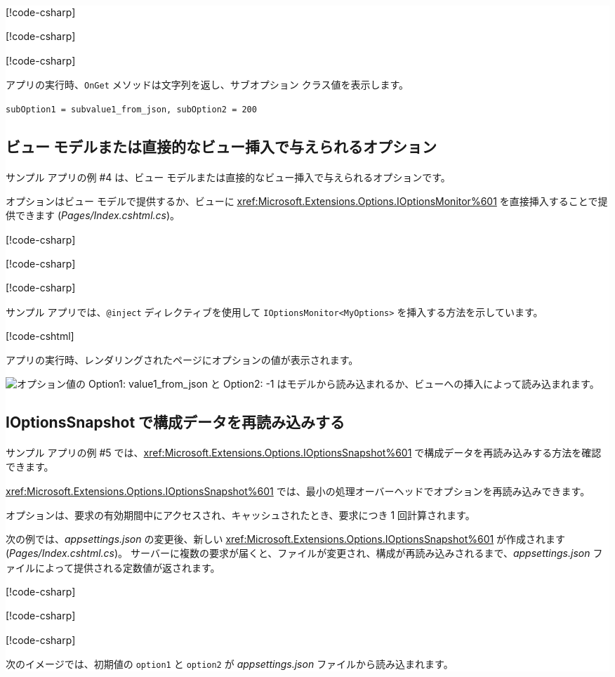 [!code-csharp[](options/samples/2.x/OptionsSample/Pages/Index.cshtml.cs?range=11)]

[!code-csharp[](options/samples/2.x/OptionsSample/Pages/Index.cshtml.cs?name=snippet2&highlight=4,10)]

[!code-csharp[](options/samples/2.x/OptionsSample/Pages/Index.cshtml.cs?name=snippet_Example3)]

アプリの実行時、`OnGet` メソッドは文字列を返し、サブオプション クラス値を表示します。

```html
subOption1 = subvalue1_from_json, subOption2 = 200
```

## <a name="options-provided-by-a-view-model-or-with-direct-view-injection"></a>ビュー モデルまたは直接的なビュー挿入で与えられるオプション

サンプル アプリの例 &num;4 は、ビュー モデルまたは直接的なビュー挿入で与えられるオプションです。

オプションはビュー モデルで提供するか、ビューに <xref:Microsoft.Extensions.Options.IOptionsMonitor%601> を直接挿入することで提供できます (*Pages/Index.cshtml.cs*)。

[!code-csharp[](options/samples/2.x/OptionsSample/Pages/Index.cshtml.cs?range=9)]

[!code-csharp[](options/samples/2.x/OptionsSample/Pages/Index.cshtml.cs?name=snippet2&highlight=2,8)]

[!code-csharp[](options/samples/2.x/OptionsSample/Pages/Index.cshtml.cs?name=snippet_Example4)]

サンプル アプリでは、`@inject` ディレクティブを使用して `IOptionsMonitor<MyOptions>` を挿入する方法を示しています。

[!code-cshtml[](options/samples/2.x/OptionsSample/Pages/Index.cshtml?range=1-10&highlight=4)]

アプリの実行時、レンダリングされたページにオプションの値が表示されます。

![オプション値の Option1: value1_from_json と Option2: -1 はモデルから読み込まれるか、ビューへの挿入によって読み込まれます。](options/_static/view.png)

## <a name="reload-configuration-data-with-ioptionssnapshot"></a>IOptionsSnapshot で構成データを再読み込みする

サンプル アプリの例 &num;5 では、<xref:Microsoft.Extensions.Options.IOptionsSnapshot%601> で構成データを再読み込みする方法を確認できます。

<xref:Microsoft.Extensions.Options.IOptionsSnapshot%601> では、最小の処理オーバーヘッドでオプションを再読み込みできます。

オプションは、要求の有効期間中にアクセスされ、キャッシュされたとき、要求につき 1 回計算されます。

次の例では、*appsettings.json* の変更後、新しい <xref:Microsoft.Extensions.Options.IOptionsSnapshot%601> が作成されます (*Pages/Index.cshtml.cs*)。 サーバーに複数の要求が届くと、ファイルが変更され、構成が再読み込みされるまで、*appsettings.json* ファイルによって提供される定数値が返されます。

[!code-csharp[](options/samples/2.x/OptionsSample/Pages/Index.cshtml.cs?range=12)]

[!code-csharp[](options/samples/2.x/OptionsSample/Pages/Index.cshtml.cs?name=snippet2&highlight=5,11)]

[!code-csharp[](options/samples/2.x/OptionsSample/Pages/Index.cshtml.cs?name=snippet_Example5)]

次のイメージでは、初期値の `option1` と `option2` が *appsettings.json* ファイルから読み込まれます。
